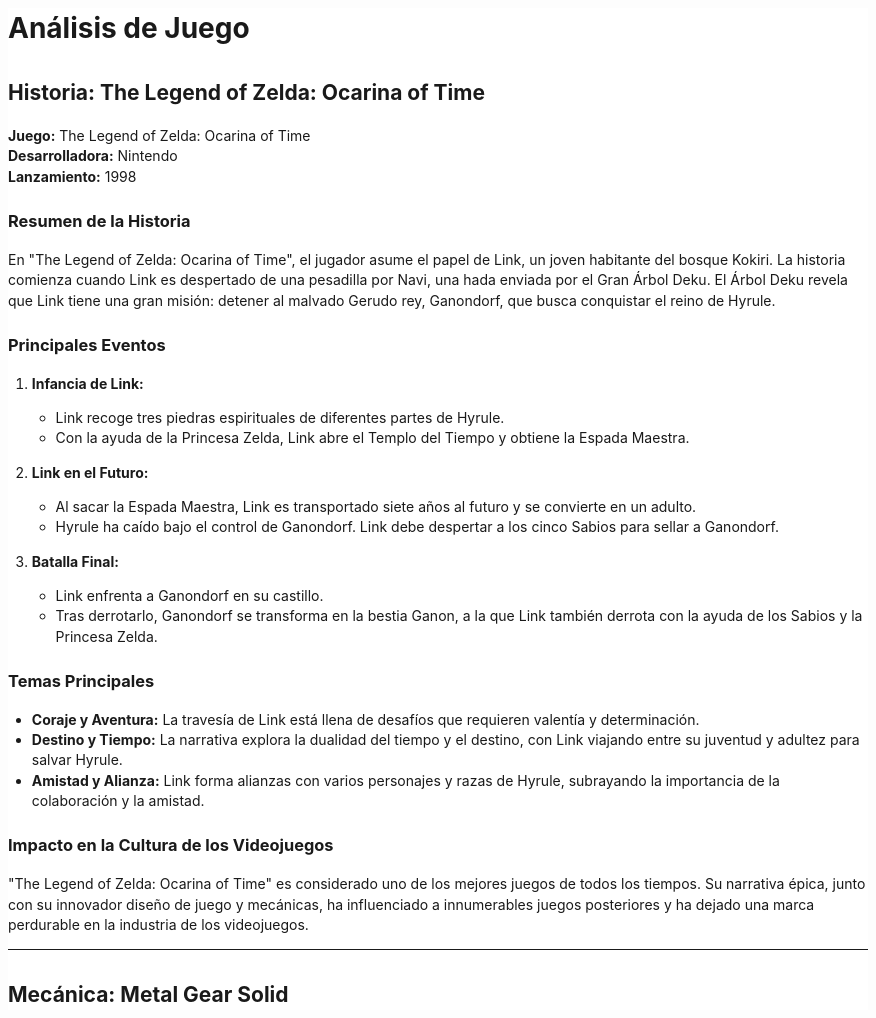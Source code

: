# Análisis de Juego

## Historia: The Legend of Zelda: Ocarina of Time

**Juego:** The Legend of Zelda: Ocarina of Time  
**Desarrolladora:** Nintendo  
**Lanzamiento:** 1998

### Resumen de la Historia

En "The Legend of Zelda: Ocarina of Time", el jugador asume el papel de Link, un joven habitante del bosque Kokiri. La historia comienza cuando Link es despertado de una pesadilla por Navi, una hada enviada por el Gran Árbol Deku. El Árbol Deku revela que Link tiene una gran misión: detener al malvado Gerudo rey, Ganondorf, que busca conquistar el reino de Hyrule.

### Principales Eventos

1. **Infancia de Link:**
   - Link recoge tres piedras espirituales de diferentes partes de Hyrule.
   - Con la ayuda de la Princesa Zelda, Link abre el Templo del Tiempo y obtiene la Espada Maestra.

2. **Link en el Futuro:**
   - Al sacar la Espada Maestra, Link es transportado siete años al futuro y se convierte en un adulto.
   - Hyrule ha caído bajo el control de Ganondorf. Link debe despertar a los cinco Sabios para sellar a Ganondorf.

3. **Batalla Final:**
   - Link enfrenta a Ganondorf en su castillo.
   - Tras derrotarlo, Ganondorf se transforma en la bestia Ganon, a la que Link también derrota con la ayuda de los Sabios y la Princesa Zelda.

### Temas Principales

- **Coraje y Aventura:** La travesía de Link está llena de desafíos que requieren valentía y determinación.
- **Destino y Tiempo:** La narrativa explora la dualidad del tiempo y el destino, con Link viajando entre su juventud y adultez para salvar Hyrule.
- **Amistad y Alianza:** Link forma alianzas con varios personajes y razas de Hyrule, subrayando la importancia de la colaboración y la amistad.

### Impacto en la Cultura de los Videojuegos

"The Legend of Zelda: Ocarina of Time" es considerado uno de los mejores juegos de todos los tiempos. Su narrativa épica, junto con su innovador diseño de juego y mecánicas, ha influenciado a innumerables juegos posteriores y ha dejado una marca perdurable en la industria de los videojuegos.

---

## Mecánica: Metal Gear Solid
